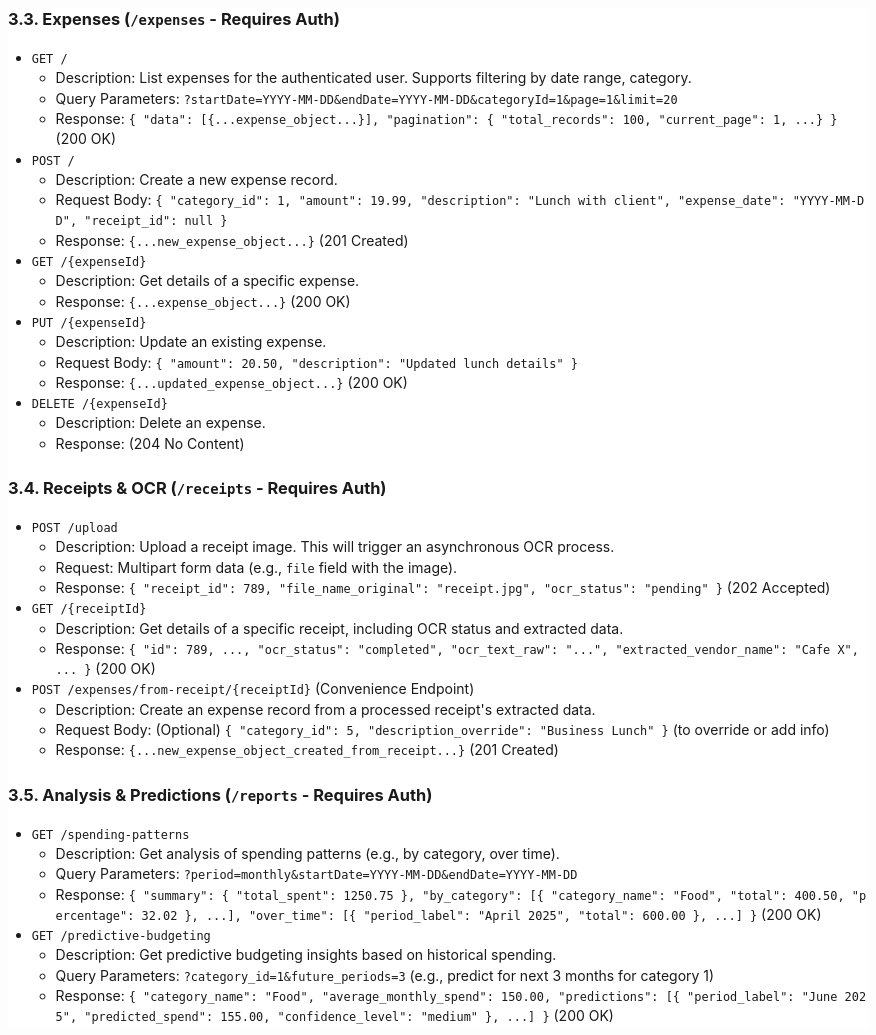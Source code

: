 ### 3.3. Expenses (`/expenses` - Requires Auth)

*   `GET /`
    *   Description: List expenses for the authenticated user. Supports filtering by date range, category.
    *   Query Parameters: `?startDate=YYYY-MM-DD&endDate=YYYY-MM-DD&categoryId=1&page=1&limit=20`
    *   Response: `{ "data": [{...expense_object...}], "pagination": { "total_records": 100, "current_page": 1, ...} }` (200 OK)
*   `POST /`
    *   Description: Create a new expense record.
    *   Request Body: `{ "category_id": 1, "amount": 19.99, "description": "Lunch with client", "expense_date": "YYYY-MM-DD", "receipt_id": null }`
    *   Response: `{...new_expense_object...}` (201 Created)
*   `GET /{expenseId}`
    *   Description: Get details of a specific expense.
    *   Response: `{...expense_object...}` (200 OK)
*   `PUT /{expenseId}`
    *   Description: Update an existing expense.
    *   Request Body: `{ "amount": 20.50, "description": "Updated lunch details" }`
    *   Response: `{...updated_expense_object...}` (200 OK)
*   `DELETE /{expenseId}`
    *   Description: Delete an expense.
    *   Response: (204 No Content)

### 3.4. Receipts & OCR (`/receipts` - Requires Auth)

*   `POST /upload`
    *   Description: Upload a receipt image. This will trigger an asynchronous OCR process.
    *   Request: Multipart form data (e.g., `file` field with the image).
    *   Response: `{ "receipt_id": 789, "file_name_original": "receipt.jpg", "ocr_status": "pending" }` (202 Accepted)
*   `GET /{receiptId}`
    *   Description: Get details of a specific receipt, including OCR status and extracted data.
    *   Response: `{ "id": 789, ..., "ocr_status": "completed", "ocr_text_raw": "...", "extracted_vendor_name": "Cafe X", ... }` (200 OK)
*   `POST /expenses/from-receipt/{receiptId}` (Convenience Endpoint)
    *   Description: Create an expense record from a processed receipt's extracted data.
    *   Request Body: (Optional) `{ "category_id": 5, "description_override": "Business Lunch" }` (to override or add info)
    *   Response: `{...new_expense_object_created_from_receipt...}` (201 Created)

### 3.5. Analysis & Predictions (`/reports` - Requires Auth)

*   `GET /spending-patterns`
    *   Description: Get analysis of spending patterns (e.g., by category, over time).
    *   Query Parameters: `?period=monthly&startDate=YYYY-MM-DD&endDate=YYYY-MM-DD`
    *   Response: `{ "summary": { "total_spent": 1250.75 }, "by_category": [{ "category_name": "Food", "total": 400.50, "percentage": 32.02 }, ...], "over_time": [{ "period_label": "April 2025", "total": 600.00 }, ...] }` (200 OK)
*   `GET /predictive-budgeting`
    *   Description: Get predictive budgeting insights based on historical spending.
    *   Query Parameters: `?category_id=1&future_periods=3` (e.g., predict for next 3 months for category 1)
    *   Response: `{ "category_name": "Food", "average_monthly_spend": 150.00, "predictions": [{ "period_label": "June 2025", "predicted_spend": 155.00, "confidence_level": "medium" }, ...] }` (200 OK)
